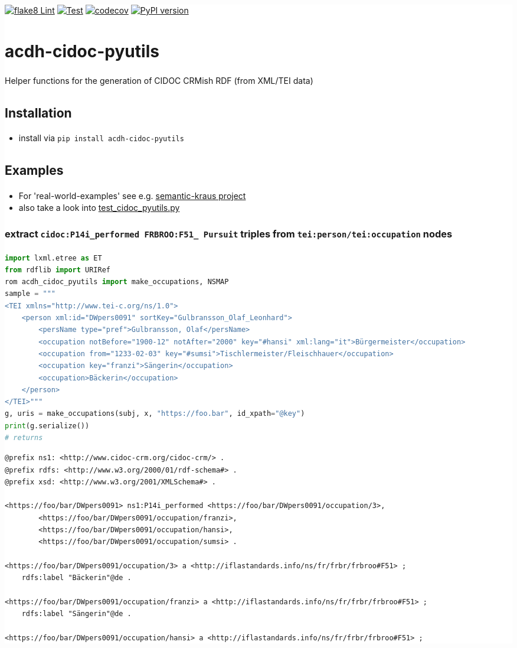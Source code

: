 [![flake8 Lint](https://github.com/acdh-oeaw/acdh-cidoc-pyutils/actions/workflows/lint.yml/badge.svg)](https://github.com/acdh-oeaw/acdh-cidoc-pyutils/actions/workflows/lint.yml)
[![Test](https://github.com/acdh-oeaw/acdh-cidoc-pyutils/actions/workflows/test.yml/badge.svg)](https://github.com/acdh-oeaw/acdh-cidoc-pyutils/actions/workflows/test.yml)
[![codecov](https://codecov.io/gh/acdh-oeaw/acdh-cidoc-pyutils/branch/main/graph/badge.svg?token=XRF7ANN1TM)](https://codecov.io/gh/acdh-oeaw/acdh-cidoc-pyutils)
[![PyPI version](https://badge.fury.io/py/acdh-cidoc-pyutils.svg)](https://badge.fury.io/py/acdh-cidoc-pyutils)

# acdh-cidoc-pyutils
Helper functions for the generation of CIDOC CRMish RDF (from XML/TEI data)

## Installation

* install via `pip install acdh-cidoc-pyutils`

## Examples

* For 'real-world-examples' see e.g. [semantic-kraus project](https://github.com/semantic-kraus/lk-data/blob/main/scripts/make_rdf.py)
* also take a look into [test_cidoc_pyutils.py](https://github.com/acdh-oeaw/acdh-cidoc-pyutils/blob/main/tests/test_cidoc_pyutils.py)

### extract `cidoc:P14i_performed FRBROO:F51_ Pursuit` triples from `tei:person/tei:occupation` nodes
```python
import lxml.etree as ET
from rdflib import URIRef
rom acdh_cidoc_pyutils import make_occupations, NSMAP
sample = """
<TEI xmlns="http://www.tei-c.org/ns/1.0">
    <person xml:id="DWpers0091" sortKey="Gulbransson_Olaf_Leonhard">
        <persName type="pref">Gulbransson, Olaf</persName>
        <occupation notBefore="1900-12" notAfter="2000" key="#hansi" xml:lang="it">Bürgermeister</occupation>
        <occupation from="1233-02-03" key="#sumsi">Tischlermeister/Fleischhauer</occupation>
        <occupation key="franzi">Sängerin</occupation>
        <occupation>Bäckerin</occupation>
    </person>
</TEI>"""
g, uris = make_occupations(subj, x, "https://foo.bar", id_xpath="@key")
print(g.serialize())
# returns
```
```ttl
@prefix ns1: <http://www.cidoc-crm.org/cidoc-crm/> .
@prefix rdfs: <http://www.w3.org/2000/01/rdf-schema#> .
@prefix xsd: <http://www.w3.org/2001/XMLSchema#> .

<https://foo/bar/DWpers0091> ns1:P14i_performed <https://foo/bar/DWpers0091/occupation/3>,
        <https://foo/bar/DWpers0091/occupation/franzi>,
        <https://foo/bar/DWpers0091/occupation/hansi>,
        <https://foo/bar/DWpers0091/occupation/sumsi> .

<https://foo/bar/DWpers0091/occupation/3> a <http://iflastandards.info/ns/fr/frbr/frbroo#F51> ;
    rdfs:label "Bäckerin"@de .

<https://foo/bar/DWpers0091/occupation/franzi> a <http://iflastandards.info/ns/fr/frbr/frbroo#F51> ;
    rdfs:label "Sängerin"@de .

<https://foo/bar/DWpers0091/occupation/hansi> a <http://iflastandards.info/ns/fr/frbr/frbroo#F51> ;
```